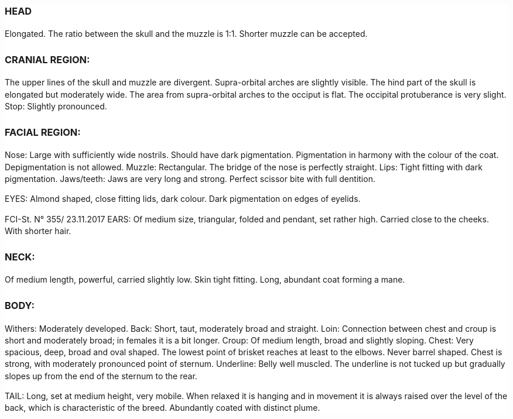 ### HEAD


Elongated. The ratio between the skull and the muzzle is 1:1.
Shorter muzzle can be accepted.

### CRANIAL REGION:


The upper lines of the skull and muzzle are divergent. Supra-orbital
arches are slightly visible. The hind part of the skull is elongated but
moderately wide. The area from supra-orbital arches to the occiput is
flat. The occipital protuberance is very slight.
Stop: Slightly pronounced.

### FACIAL REGION:


Nose: Large with sufficiently wide nostrils. Should have dark
pigmentation. Pigmentation in harmony with the colour of the coat.
Depigmentation is not allowed.
Muzzle: Rectangular.  The bridge of the nose is perfectly straight.
Lips: Tight fitting with dark pigmentation.
Jaws/teeth: Jaws are very long and strong. Perfect scissor bite with
full dentition.

EYES: Almond shaped, close fitting lids, dark colour. Dark
pigmentation on edges of eyelids.


FCI-St. N° 355/ 23.11.2017
EARS: Of medium size, triangular, folded and pendant, set rather
high. Carried close to the cheeks. With shorter hair.

### NECK:


Of medium length, powerful, carried slightly low. Skin tight fitting.
Long, abundant coat forming a mane.

### BODY:


Withers: Moderately developed.
Back: Short, taut, moderately broad and straight.
Loin: Connection between chest and croup is short and moderately
broad; in females it is a bit longer.
Croup: Of medium length, broad and slightly sloping.
Chest: Very spacious, deep, broad and oval shaped. The lowest point
of brisket reaches at least to the elbows. Never barrel shaped. Chest
is strong, with moderately pronounced point of sternum.
Underline: Belly well muscled. The underline is not tucked up but
gradually slopes up from the end of the sternum to the rear.

TAIL:  Long, set at medium height, very mobile.  When relaxed it is
hanging and in movement it is always raised over the level of the
back, which is characteristic of the breed. Abundantly coated with
distinct plume.
